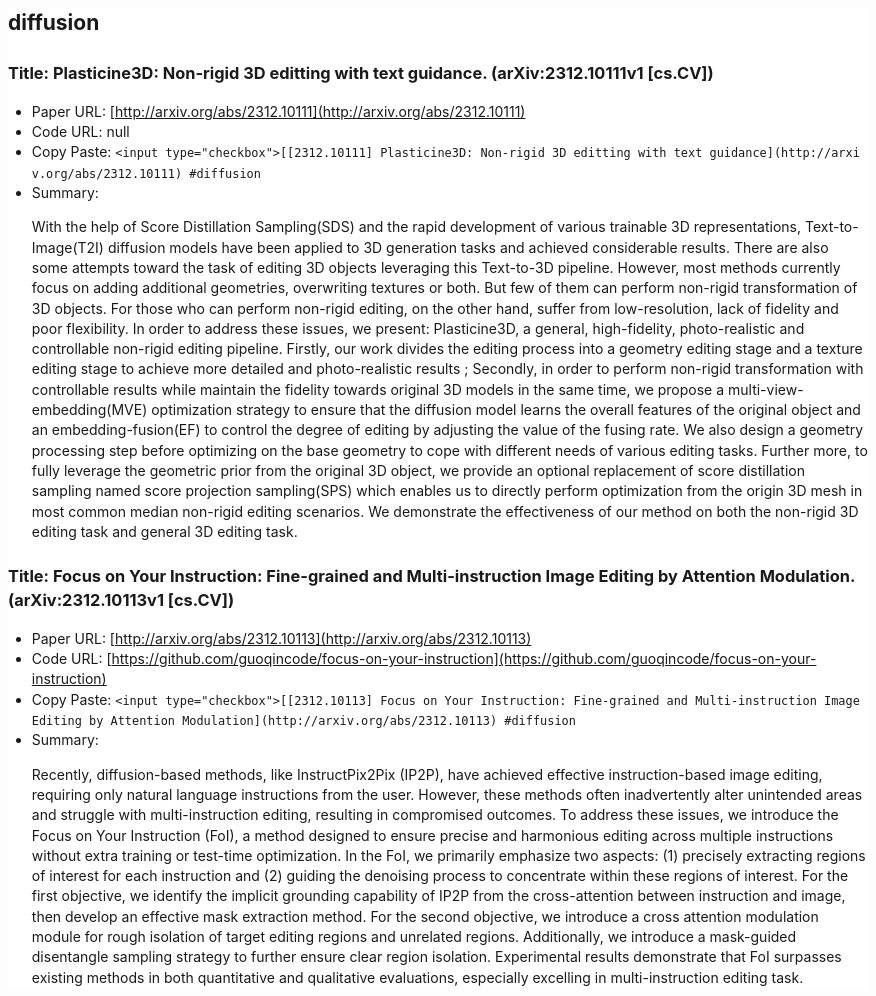 ## diffusion
### Title: Plasticine3D: Non-rigid 3D editting with text guidance. (arXiv:2312.10111v1 [cs.CV])
* Paper URL: [http://arxiv.org/abs/2312.10111](http://arxiv.org/abs/2312.10111)
* Code URL: null
* Copy Paste: `<input type="checkbox">[[2312.10111] Plasticine3D: Non-rigid 3D editting with text guidance](http://arxiv.org/abs/2312.10111) #diffusion`
* Summary: <p>With the help of Score Distillation Sampling(SDS) and the rapid development
of various trainable 3D representations, Text-to-Image(T2I) diffusion models
have been applied to 3D generation tasks and achieved considerable results.
There are also some attempts toward the task of editing 3D objects leveraging
this Text-to-3D pipeline. However, most methods currently focus on adding
additional geometries, overwriting textures or both. But few of them can
perform non-rigid transformation of 3D objects. For those who can perform
non-rigid editing, on the other hand, suffer from low-resolution, lack of
fidelity and poor flexibility. In order to address these issues, we present:
Plasticine3D, a general, high-fidelity, photo-realistic and controllable
non-rigid editing pipeline. Firstly, our work divides the editing process into
a geometry editing stage and a texture editing stage to achieve more detailed
and photo-realistic results ; Secondly, in order to perform non-rigid
transformation with controllable results while maintain the fidelity towards
original 3D models in the same time, we propose a multi-view-embedding(MVE)
optimization strategy to ensure that the diffusion model learns the overall
features of the original object and an embedding-fusion(EF) to control the
degree of editing by adjusting the value of the fusing rate. We also design a
geometry processing step before optimizing on the base geometry to cope with
different needs of various editing tasks. Further more, to fully leverage the
geometric prior from the original 3D object, we provide an optional replacement
of score distillation sampling named score projection sampling(SPS) which
enables us to directly perform optimization from the origin 3D mesh in most
common median non-rigid editing scenarios. We demonstrate the effectiveness of
our method on both the non-rigid 3D editing task and general 3D editing task.
</p>

### Title: Focus on Your Instruction: Fine-grained and Multi-instruction Image Editing by Attention Modulation. (arXiv:2312.10113v1 [cs.CV])
* Paper URL: [http://arxiv.org/abs/2312.10113](http://arxiv.org/abs/2312.10113)
* Code URL: [https://github.com/guoqincode/focus-on-your-instruction](https://github.com/guoqincode/focus-on-your-instruction)
* Copy Paste: `<input type="checkbox">[[2312.10113] Focus on Your Instruction: Fine-grained and Multi-instruction Image Editing by Attention Modulation](http://arxiv.org/abs/2312.10113) #diffusion`
* Summary: <p>Recently, diffusion-based methods, like InstructPix2Pix (IP2P), have achieved
effective instruction-based image editing, requiring only natural language
instructions from the user. However, these methods often inadvertently alter
unintended areas and struggle with multi-instruction editing, resulting in
compromised outcomes. To address these issues, we introduce the Focus on Your
Instruction (FoI), a method designed to ensure precise and harmonious editing
across multiple instructions without extra training or test-time optimization.
In the FoI, we primarily emphasize two aspects: (1) precisely extracting
regions of interest for each instruction and (2) guiding the denoising process
to concentrate within these regions of interest. For the first objective, we
identify the implicit grounding capability of IP2P from the cross-attention
between instruction and image, then develop an effective mask extraction
method. For the second objective, we introduce a cross attention modulation
module for rough isolation of target editing regions and unrelated regions.
Additionally, we introduce a mask-guided disentangle sampling strategy to
further ensure clear region isolation. Experimental results demonstrate that
FoI surpasses existing methods in both quantitative and qualitative
evaluations, especially excelling in multi-instruction editing task.
</p>
